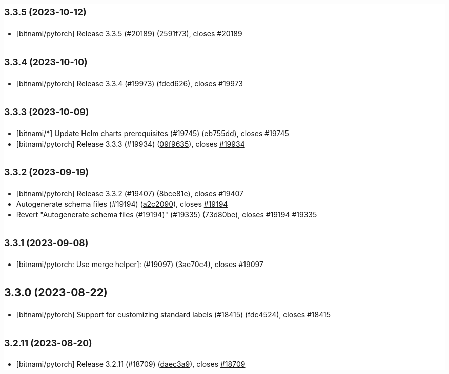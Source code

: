 ## <small>3.3.5 (2023-10-12)</small>

* [bitnami/pytorch] Release 3.3.5 (#20189) ([2591f73](https://github.com/bitnami/charts/commit/2591f733c23785b345b9f469ce292ff96e54a1d8)), closes [#20189](https://github.com/bitnami/charts/issues/20189)

## <small>3.3.4 (2023-10-10)</small>

* [bitnami/pytorch] Release 3.3.4 (#19973) ([fdcd626](https://github.com/bitnami/charts/commit/fdcd626ba7c536863dfeb96d3b4a36ef7fe2535d)), closes [#19973](https://github.com/bitnami/charts/issues/19973)

## <small>3.3.3 (2023-10-09)</small>

* [bitnami/*] Update Helm charts prerequisites (#19745) ([eb755dd](https://github.com/bitnami/charts/commit/eb755dd36a4dd3cf6635be8e0598f9a7f4c4a554)), closes [#19745](https://github.com/bitnami/charts/issues/19745)
* [bitnami/pytorch] Release 3.3.3 (#19934) ([09f9635](https://github.com/bitnami/charts/commit/09f96355d4bc418e2d832ccae8860b1a4d4e23f4)), closes [#19934](https://github.com/bitnami/charts/issues/19934)

## <small>3.3.2 (2023-09-19)</small>

* [bitnami/pytorch] Release 3.3.2 (#19407) ([8bce81e](https://github.com/bitnami/charts/commit/8bce81ed47d705f7dc719cfafa19bde4b383bca5)), closes [#19407](https://github.com/bitnami/charts/issues/19407)
* Autogenerate schema files (#19194) ([a2c2090](https://github.com/bitnami/charts/commit/a2c2090b5ac97f47b745c8028c6452bf99739772)), closes [#19194](https://github.com/bitnami/charts/issues/19194)
* Revert "Autogenerate schema files (#19194)" (#19335) ([73d80be](https://github.com/bitnami/charts/commit/73d80be525c88fb4b8a54451a55acd506e337062)), closes [#19194](https://github.com/bitnami/charts/issues/19194) [#19335](https://github.com/bitnami/charts/issues/19335)

## <small>3.3.1 (2023-09-08)</small>

* [bitnami/pytorch: Use merge helper]: (#19097) ([3ae70c4](https://github.com/bitnami/charts/commit/3ae70c40163bd1e86b8a6cce8aa6e59efd4cac13)), closes [#19097](https://github.com/bitnami/charts/issues/19097)

## 3.3.0 (2023-08-22)

* [bitnami/pytorch] Support for customizing standard labels (#18415) ([fdc4524](https://github.com/bitnami/charts/commit/fdc4524b182f9c7d441bf825383943ad863302e8)), closes [#18415](https://github.com/bitnami/charts/issues/18415)

## <small>3.2.11 (2023-08-20)</small>

* [bitnami/pytorch] Release 3.2.11 (#18709) ([daec3a9](https://github.com/bitnami/charts/commit/daec3a92237b1e5c4153421af01e2fa3000b073b)), closes [#18709](https://github.com/bitnami/charts/issues/18709)
